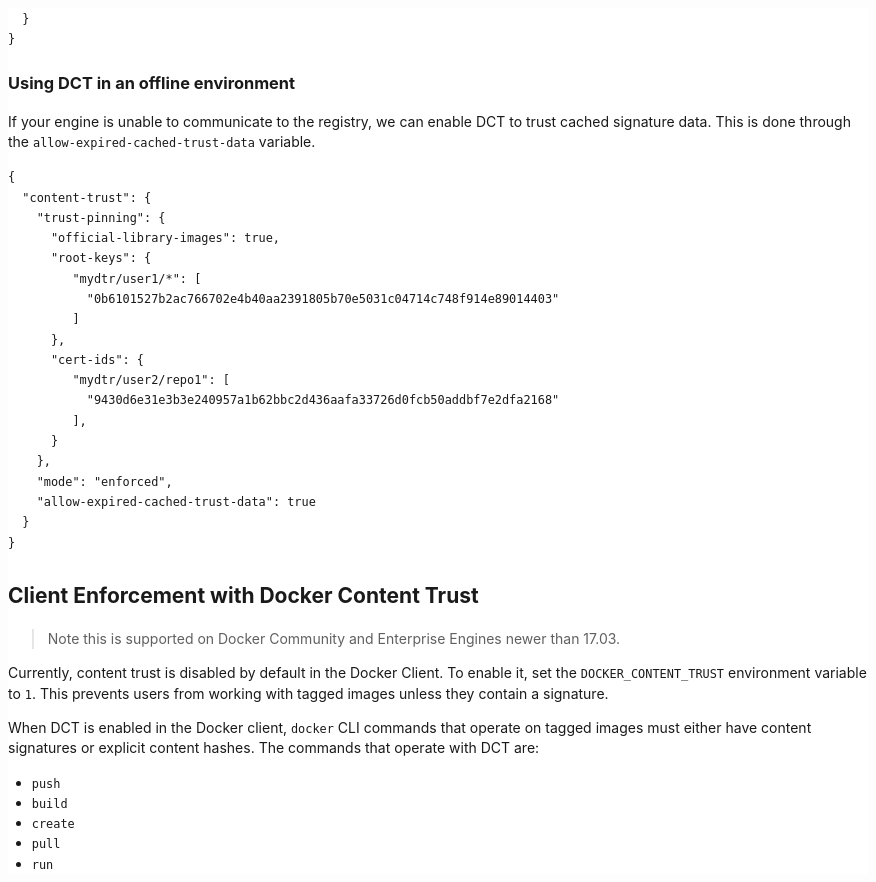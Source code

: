 ```
  }
}

```

### Using DCT in an offline environment[](https://docs.docker.com/engine/security/trust/content_trust/#using-dct-in-an-offline-environment)

If your engine is unable to communicate to the registry, we can enable DCT to trust cached signature data. This is done through the `allow-expired-cached-trust-data` variable.

```
{
  "content-trust": {
    "trust-pinning": {
      "official-library-images": true,
      "root-keys": {
         "mydtr/user1/*": [
           "0b6101527b2ac766702e4b40aa2391805b70e5031c04714c748f914e89014403"
         ]
      },
      "cert-ids": {
         "mydtr/user2/repo1": [
           "9430d6e31e3b3e240957a1b62bbc2d436aafa33726d0fcb50addbf7e2dfa2168"
         ],
      }
    },
    "mode": "enforced",
    "allow-expired-cached-trust-data": true
  }
}

```

Client Enforcement with Docker Content Trust[](https://docs.docker.com/engine/security/trust/content_trust/#client-enforcement-with-docker-content-trust)
---------------------------------------------------------------------------------------------------------------------------------------------------------

> Note this is supported on Docker Community and Enterprise Engines newer than 17.03.

Currently, content trust is disabled by default in the Docker Client. To enable it, set the `DOCKER_CONTENT_TRUST` environment variable to `1`. This prevents users from working with tagged images unless they contain a signature.

When DCT is enabled in the Docker client, `docker` CLI commands that operate on tagged images must either have content signatures or explicit content hashes. The commands that operate with DCT are:

-   `push`
-   `build`
-   `create`
-   `pull`
-   `run`
